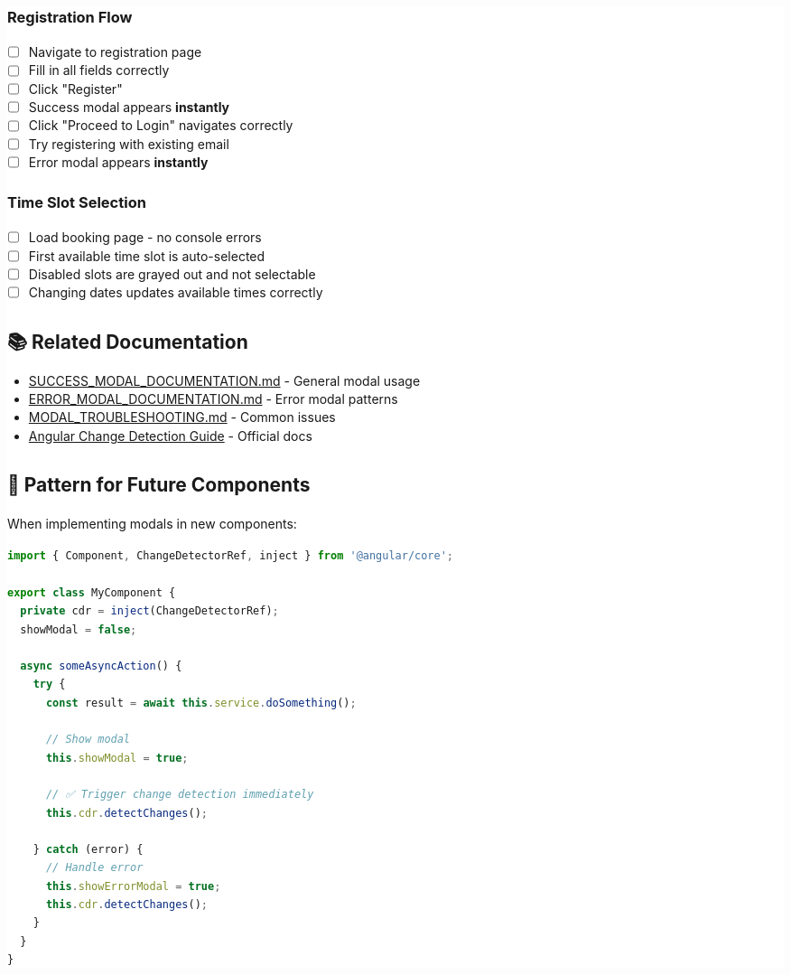 ### Registration Flow
- [ ] Navigate to registration page
- [ ] Fill in all fields correctly
- [ ] Click "Register"
- [ ] Success modal appears **instantly**
- [ ] Click "Proceed to Login" navigates correctly
- [ ] Try registering with existing email
- [ ] Error modal appears **instantly**

### Time Slot Selection
- [ ] Load booking page - no console errors
- [ ] First available time slot is auto-selected
- [ ] Disabled slots are grayed out and not selectable
- [ ] Changing dates updates available times correctly

## 📚 Related Documentation
- [SUCCESS_MODAL_DOCUMENTATION.md](./SUCCESS_MODAL_DOCUMENTATION.md) - General modal usage
- [ERROR_MODAL_DOCUMENTATION.md](./ERROR_MODAL_DOCUMENTATION.md) - Error modal patterns
- [MODAL_TROUBLESHOOTING.md](./MODAL_TROUBLESHOOTING.md) - Common issues
- [Angular Change Detection Guide](https://angular.dev/guide/change-detection) - Official docs

## 🔧 Pattern for Future Components

When implementing modals in new components:

```typescript
import { Component, ChangeDetectorRef, inject } from '@angular/core';

export class MyComponent {
  private cdr = inject(ChangeDetectorRef);
  showModal = false;

  async someAsyncAction() {
    try {
      const result = await this.service.doSomething();
      
      // Show modal
      this.showModal = true;
      
      // ✅ Trigger change detection immediately
      this.cdr.detectChanges();
      
    } catch (error) {
      // Handle error
      this.showErrorModal = true;
      this.cdr.detectChanges();
    }
  }
}
```
